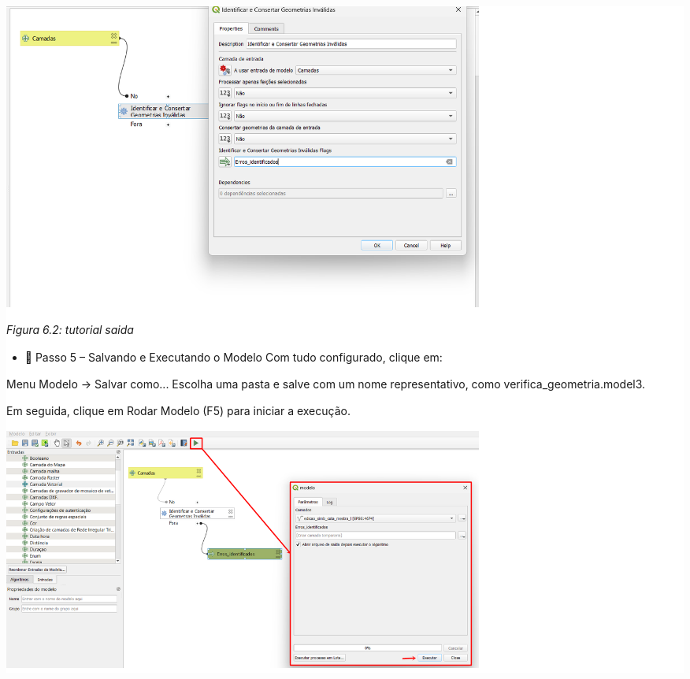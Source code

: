 <img src="assets/modulo-05/img-tutorial-saida-01.png" alt="tutorial_saida-01" width="600"/>

 *Figura 6.2: tutorial saida*

- 💾 Passo 5 – Salvando e Executando o Modelo
Com tudo configurado, clique em:

Menu Modelo → Salvar como...
Escolha uma pasta e salve com um nome representativo, como verifica_geometria.model3.

Em seguida, clique em Rodar Modelo (F5) para iniciar a execução.

<img src="assets/modulo-05/img-tutorial-execucao-01.png" alt="img-tutorial-execucao-01" width="600"/>

